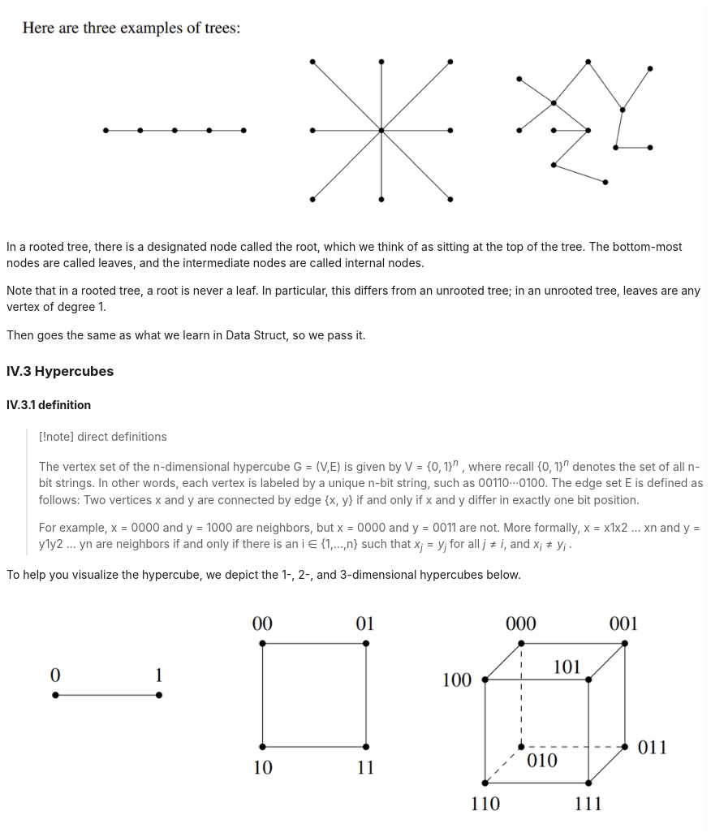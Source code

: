 ![|600](attachments/05-Graph-Theory-8.png)

In a rooted tree, there is a designated node called the root, which we think of as sitting at the top of the tree. The bottom-most nodes are called leaves, and the intermediate nodes are called internal nodes.

Note that in a rooted tree, a root is never a leaf. In particular, this differs from an unrooted tree; in an unrooted tree, leaves are any vertex of degree 1.

Then goes the same as what we learn in Data Struct, so we pass it.

### IV.3 Hypercubes

#### IV.3.1 definition

> [!note] direct  definitions
> 
> The vertex set of the n-dimensional hypercube G = (V,E) is given by V = $\{0,1\}^{n}$ , where recall $\{0,1\}^{n}$ denotes the set of all n-bit strings. In other words, each vertex is labeled by a unique n-bit string, such as 00110···0100. The edge set E is defined as follows: Two vertices x and y are connected by edge {x, y} if and only if x and y differ in exactly one bit position. 
> 
> For example, x = 0000 and y = 1000 are neighbors, but x = 0000 and y = 0011 are not.
>  More formally, x = x1x2 ... xn and y = y1y2 ... yn are neighbors if and only if there is an i ∈ {1,...,n} such that $x_{j} = y_{j}$ for all $j \neq i$, and $x_{i} \neq y_{i}$ . 
> 

 To help you visualize the hypercube, we depict the 1-, 2-, and 3-dimensional hypercubes below.

![|600](attachments/05-Graph-Theory-9.png)
